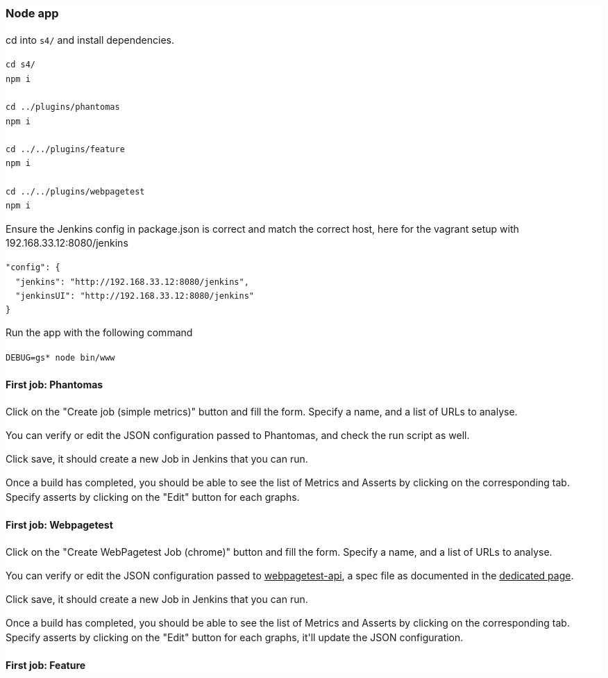 ### Node app

cd into `s4/` and install dependencies.

    cd s4/
    npm i

    cd ../plugins/phantomas
    npm i

    cd ../../plugins/feature
    npm i

    cd ../../plugins/webpagetest
    npm i

Ensure the Jenkins config in package.json is correct and match the
correct host, here for the vagrant setup with 192.168.33.12:8080/jenkins

    "config": {
      "jenkins": "http://192.168.33.12:8080/jenkins",
      "jenkinsUI": "http://192.168.33.12:8080/jenkins"
    }

Run the app with the following command

    DEBUG=gs* node bin/www

#### First job: Phantomas

Click on the "Create job (simple metrics)" button and fill the form.
Specify a name, and a list of URLs to analyse.

You can verify or edit the JSON configuration passed to Phantomas, and
check the run script as well.

Click save, it should create a new Job in Jenkins that you can run.

Once a build has completed, you should be able to see the list of
Metrics and Asserts by clicking on the corresponding tab. Specify
asserts by clicking on the "Edit" button for each graphs.

#### First job: Webpagetest

Click on the "Create WebPagetest Job (chrome)" button and fill the form.
Specify a name, and a list of URLs to analyse.

You can verify or edit the JSON configuration passed to [webpagetest-api](https://github.com/marcelduran/webpagetest-api), a spec file as documented in the [dedicated page](https://github.com/marcelduran/webpagetest-api/wiki/Test-Specs).

Click save, it should create a new Job in Jenkins that you can run.

Once a build has completed, you should be able to see the list of
Metrics and Asserts by clicking on the corresponding tab. Specify
asserts by clicking on the "Edit" button for each graphs, it'll update
the JSON configuration.

#### First job: Feature

